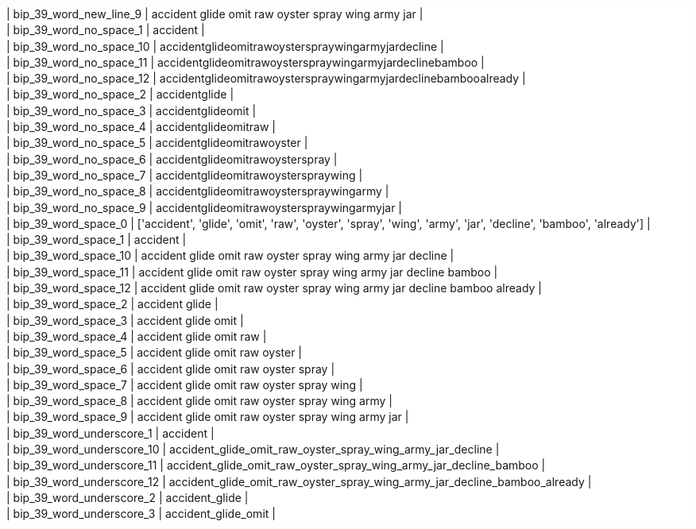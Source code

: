 | bip_39_word_new_line_9 | accident
glide
omit
raw
oyster
spray
wing
army
jar |  
| bip_39_word_no_space_1 | accident |  
| bip_39_word_no_space_10 | accidentglideomitrawoysterspraywingarmyjardecline |  
| bip_39_word_no_space_11 | accidentglideomitrawoysterspraywingarmyjardeclinebamboo |  
| bip_39_word_no_space_12 | accidentglideomitrawoysterspraywingarmyjardeclinebambooalready |  
| bip_39_word_no_space_2 | accidentglide |  
| bip_39_word_no_space_3 | accidentglideomit |  
| bip_39_word_no_space_4 | accidentglideomitraw |  
| bip_39_word_no_space_5 | accidentglideomitrawoyster |  
| bip_39_word_no_space_6 | accidentglideomitrawoysterspray |  
| bip_39_word_no_space_7 | accidentglideomitrawoysterspraywing |  
| bip_39_word_no_space_8 | accidentglideomitrawoysterspraywingarmy |  
| bip_39_word_no_space_9 | accidentglideomitrawoysterspraywingarmyjar |  
| bip_39_word_space_0 | ['accident', 'glide', 'omit', 'raw', 'oyster', 'spray', 'wing', 'army', 'jar', 'decline', 'bamboo', 'already'] |  
| bip_39_word_space_1 | accident |  
| bip_39_word_space_10 | accident glide omit raw oyster spray wing army jar decline |  
| bip_39_word_space_11 | accident glide omit raw oyster spray wing army jar decline bamboo |  
| bip_39_word_space_12 | accident glide omit raw oyster spray wing army jar decline bamboo already |  
| bip_39_word_space_2 | accident glide |  
| bip_39_word_space_3 | accident glide omit |  
| bip_39_word_space_4 | accident glide omit raw |  
| bip_39_word_space_5 | accident glide omit raw oyster |  
| bip_39_word_space_6 | accident glide omit raw oyster spray |  
| bip_39_word_space_7 | accident glide omit raw oyster spray wing |  
| bip_39_word_space_8 | accident glide omit raw oyster spray wing army |  
| bip_39_word_space_9 | accident glide omit raw oyster spray wing army jar |  
| bip_39_word_underscore_1 | accident |  
| bip_39_word_underscore_10 | accident_glide_omit_raw_oyster_spray_wing_army_jar_decline |  
| bip_39_word_underscore_11 | accident_glide_omit_raw_oyster_spray_wing_army_jar_decline_bamboo |  
| bip_39_word_underscore_12 | accident_glide_omit_raw_oyster_spray_wing_army_jar_decline_bamboo_already |  
| bip_39_word_underscore_2 | accident_glide |  
| bip_39_word_underscore_3 | accident_glide_omit |  